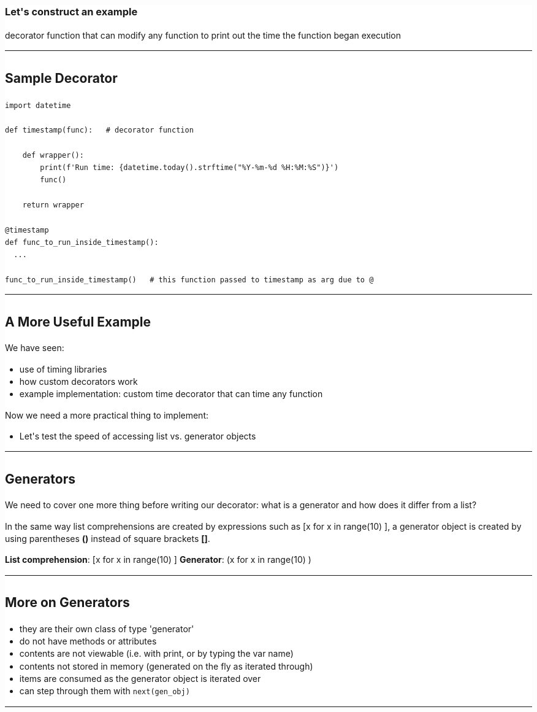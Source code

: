 
### Let's construct an example 

decorator function that can modify any function to print out the time the function began execution

---
## Sample Decorator
```
import datetime

def timestamp(func):   # decorator function

    def wrapper():
        print(f'Run time: {datetime.today().strftime("%Y-%m-%d %H:%M:%S")}')
        func()

    return wrapper

@timestamp
def func_to_run_inside_timestamp():
  ...

func_to_run_inside_timestamp()   # this function passed to timestamp as arg due to @  
```

---
## A More Useful Example
We have seen:
- use of timing libraries
- how custom decorators work
- example implementation: custom time decorator that can time any function

Now we need a more practical thing to implement:
- Let's test the speed of accessing list vs. generator objects

---
## Generators
We need to cover one more thing before writing our decorator:
what is a generator and how does it differ from a list?

In the same way list comprehensions are created by expressions such as [x for x in range(10) ], a generator object is created by using parentheses **()** instead of square brackets **[]**.

**List comprehension**: [x for x in range(10) ]
**Generator**: (x for x in range(10) )

---
## More on Generators
- they are their own class of type 'generator'
- do not have methods or attributes
- contents are not viewable (i.e. with print, or by typing the var name)
- contents not stored in memory (generated on the fly as iterated through)
- items are consumed as the generator object is iterated over
- can step through them with `next(gen_obj)`

---